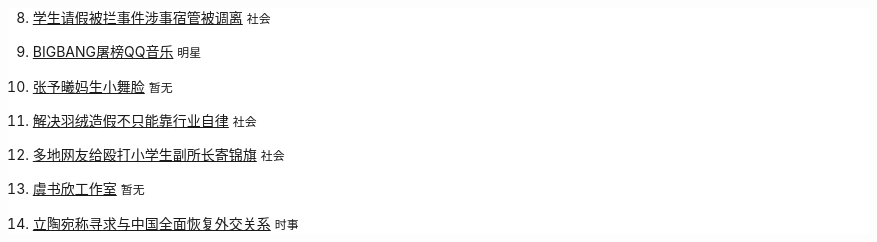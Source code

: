 8. [学生请假被拦事件涉事宿管被调离](https://m.weibo.cn/search?containerid=100103type%3D1%26t%3D10%26q%3D%23%E5%AD%A6%E7%94%9F%E8%AF%B7%E5%81%87%E8%A2%AB%E6%8B%A6%E4%BA%8B%E4%BB%B6%E6%B6%89%E4%BA%8B%E5%AE%BF%E7%AE%A1%E8%A2%AB%E8%B0%83%E7%A6%BB%23&stream_entry_id=31&isnewpage=1&extparam=seat%3D1%26cate%3D5001%26q%3D%2523%25E5%25AD%25A6%25E7%2594%259F%25E8%25AF%25B7%25E5%2581%2587%25E8%25A2%25AB%25E6%258B%25A6%25E4%25BA%258B%25E4%25BB%25B6%25E6%25B6%2589%25E4%25BA%258B%25E5%25AE%25BF%25E7%25AE%25A1%25E8%25A2%25AB%25E8%25B0%2583%25E7%25A6%25BB%2523%26dgr%3D0%26flag%3D1%26pos%3D6%26band_rank%3D7%26filter_type%3Drealtimehot%26stream_entry_id%3D31%26c_type%3D31%26realpos%3D7%26lcate%3D5001%26display_time%3D1732544501%26pre_seqid%3D17325445016290176506706) `社会` 

9. [BIGBANG屠榜QQ音乐](https://m.weibo.cn/search?containerid=100103type%3D1%26t%3D10%26q%3D%23BIGBANG%E5%B1%A0%E6%A6%9CQQ%E9%9F%B3%E4%B9%90%23&stream_entry_id=31&isnewpage=1&extparam=seat%3D1%26cate%3D5001%26q%3D%2523BIGBANG%25E5%25B1%25A0%25E6%25A6%259CQQ%25E9%259F%25B3%25E4%25B9%2590%2523%26dgr%3D0%26flag%3D1%26pos%3D7%26band_rank%3D8%26filter_type%3Drealtimehot%26stream_entry_id%3D31%26c_type%3D31%26realpos%3D8%26lcate%3D5001%26display_time%3D1732544501%26pre_seqid%3D17325445016290176506706) `明星` 

10. [张予曦妈生小舞脸](https://m.weibo.cn/search?containerid=100103type%3D1%26t%3D10%26q%3D%E5%BC%A0%E4%BA%88%E6%9B%A6%E5%A6%88%E7%94%9F%E5%B0%8F%E8%88%9E%E8%84%B8&stream_entry_id=31&isnewpage=1&extparam=seat%3D1%26cate%3D5001%26q%3D%25E5%25BC%25A0%25E4%25BA%2588%25E6%259B%25A6%25E5%25A6%2588%25E7%2594%259F%25E5%25B0%258F%25E8%2588%259E%25E8%2584%25B8%26dgr%3D0%26flag%3D1%26pos%3D8%26band_rank%3D9%26filter_type%3Drealtimehot%26stream_entry_id%3D31%26c_type%3D31%26realpos%3D9%26lcate%3D5001%26display_time%3D1732544501%26pre_seqid%3D17325445016290176506706) `暂无` 

11. [解决羽绒造假不只能靠行业自律](https://m.weibo.cn/search?containerid=100103type%3D1%26t%3D10%26q%3D%23%E8%A7%A3%E5%86%B3%E7%BE%BD%E7%BB%92%E9%80%A0%E5%81%87%E4%B8%8D%E5%8F%AA%E8%83%BD%E9%9D%A0%E8%A1%8C%E4%B8%9A%E8%87%AA%E5%BE%8B%23&stream_entry_id=31&isnewpage=1&extparam=seat%3D1%26cate%3D5001%26q%3D%2523%25E8%25A7%25A3%25E5%2586%25B3%25E7%25BE%25BD%25E7%25BB%2592%25E9%2580%25A0%25E5%2581%2587%25E4%25B8%258D%25E5%258F%25AA%25E8%2583%25BD%25E9%259D%25A0%25E8%25A1%258C%25E4%25B8%259A%25E8%2587%25AA%25E5%25BE%258B%2523%26dgr%3D0%26flag%3D1%26pos%3D9%26band_rank%3D10%26filter_type%3Drealtimehot%26stream_entry_id%3D31%26c_type%3D31%26realpos%3D10%26lcate%3D5001%26display_time%3D1732544501%26pre_seqid%3D17325445016290176506706) `社会` 

12. [多地网友给殴打小学生副所长寄锦旗](https://m.weibo.cn/search?containerid=100103type%3D1%26t%3D10%26q%3D%23%E5%A4%9A%E5%9C%B0%E7%BD%91%E5%8F%8B%E7%BB%99%E6%AE%B4%E6%89%93%E5%B0%8F%E5%AD%A6%E7%94%9F%E5%89%AF%E6%89%80%E9%95%BF%E5%AF%84%E9%94%A6%E6%97%97%23&stream_entry_id=31&isnewpage=1&extparam=seat%3D1%26cate%3D5001%26q%3D%2523%25E5%25A4%259A%25E5%259C%25B0%25E7%25BD%2591%25E5%258F%258B%25E7%25BB%2599%25E6%25AE%25B4%25E6%2589%2593%25E5%25B0%258F%25E5%25AD%25A6%25E7%2594%259F%25E5%2589%25AF%25E6%2589%2580%25E9%2595%25BF%25E5%25AF%2584%25E9%2594%25A6%25E6%2597%2597%2523%26dgr%3D0%26flag%3D0%26pos%3D10%26band_rank%3D11%26filter_type%3Drealtimehot%26stream_entry_id%3D31%26c_type%3D31%26realpos%3D11%26lcate%3D5001%26display_time%3D1732544501%26pre_seqid%3D17325445016290176506706) `社会` 

13. [虞书欣工作室](https://m.weibo.cn/search?containerid=100103type%3D1%26t%3D10%26q%3D%23%E8%99%9E%E4%B9%A6%E6%AC%A3%E5%B7%A5%E4%BD%9C%E5%AE%A4%23&stream_entry_id=31&isnewpage=1&extparam=seat%3D1%26cate%3D5001%26q%3D%2523%25E8%2599%259E%25E4%25B9%25A6%25E6%25AC%25A3%25E5%25B7%25A5%25E4%25BD%259C%25E5%25AE%25A4%2523%26dgr%3D0%26flag%3D0%26pos%3D11%26band_rank%3D12%26filter_type%3Drealtimehot%26stream_entry_id%3D31%26c_type%3D31%26realpos%3D12%26lcate%3D5001%26display_time%3D1732544501%26pre_seqid%3D17325445016290176506706) `暂无` 

14. [立陶宛称寻求与中国全面恢复外交关系](https://m.weibo.cn/search?containerid=100103type%3D1%26t%3D10%26q%3D%23%E7%AB%8B%E9%99%B6%E5%AE%9B%E7%A7%B0%E5%AF%BB%E6%B1%82%E4%B8%8E%E4%B8%AD%E5%9B%BD%E5%85%A8%E9%9D%A2%E6%81%A2%E5%A4%8D%E5%A4%96%E4%BA%A4%E5%85%B3%E7%B3%BB%23&stream_entry_id=31&isnewpage=1&extparam=seat%3D1%26cate%3D5001%26q%3D%2523%25E7%25AB%258B%25E9%2599%25B6%25E5%25AE%259B%25E7%25A7%25B0%25E5%25AF%25BB%25E6%25B1%2582%25E4%25B8%258E%25E4%25B8%25AD%25E5%259B%25BD%25E5%2585%25A8%25E9%259D%25A2%25E6%2581%25A2%25E5%25A4%258D%25E5%25A4%2596%25E4%25BA%25A4%25E5%2585%25B3%25E7%25B3%25BB%2523%26dgr%3D0%26flag%3D0%26pos%3D12%26band_rank%3D13%26filter_type%3Drealtimehot%26stream_entry_id%3D31%26c_type%3D31%26realpos%3D13%26lcate%3D5001%26display_time%3D1732544501%26pre_seqid%3D17325445016290176506706) `时事` 
